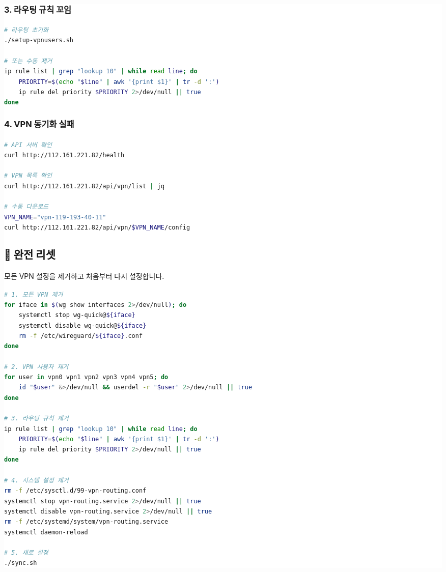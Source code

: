 ### 3. 라우팅 규칙 꼬임

```bash
# 라우팅 초기화
./setup-vpnusers.sh

# 또는 수동 제거
ip rule list | grep "lookup 10" | while read line; do
    PRIORITY=$(echo "$line" | awk '{print $1}' | tr -d ':')
    ip rule del priority $PRIORITY 2>/dev/null || true
done
```

### 4. VPN 동기화 실패

```bash
# API 서버 확인
curl http://112.161.221.82/health

# VPN 목록 확인
curl http://112.161.221.82/api/vpn/list | jq

# 수동 다운로드
VPN_NAME="vpn-119-193-40-11"
curl http://112.161.221.82/api/vpn/$VPN_NAME/config
```

## 🔄 완전 리셋

모든 VPN 설정을 제거하고 처음부터 다시 설정합니다.

```bash
# 1. 모든 VPN 제거
for iface in $(wg show interfaces 2>/dev/null); do
    systemctl stop wg-quick@${iface}
    systemctl disable wg-quick@${iface}
    rm -f /etc/wireguard/${iface}.conf
done

# 2. VPN 사용자 제거
for user in vpn0 vpn1 vpn2 vpn3 vpn4 vpn5; do
    id "$user" &>/dev/null && userdel -r "$user" 2>/dev/null || true
done

# 3. 라우팅 규칙 제거
ip rule list | grep "lookup 10" | while read line; do
    PRIORITY=$(echo "$line" | awk '{print $1}' | tr -d ':')
    ip rule del priority $PRIORITY 2>/dev/null || true
done

# 4. 시스템 설정 제거
rm -f /etc/sysctl.d/99-vpn-routing.conf
systemctl stop vpn-routing.service 2>/dev/null || true
systemctl disable vpn-routing.service 2>/dev/null || true
rm -f /etc/systemd/system/vpn-routing.service
systemctl daemon-reload

# 5. 새로 설정
./sync.sh
```
